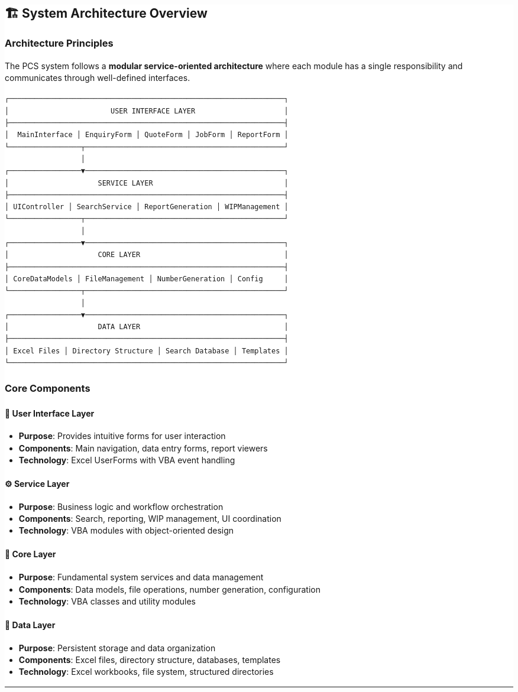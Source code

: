 
## 🏗️ System Architecture Overview

### Architecture Principles
The PCS system follows a **modular service-oriented architecture** where each module has a single responsibility and communicates through well-defined interfaces.

```
┌─────────────────────────────────────────────────────────────────┐
│                        USER INTERFACE LAYER                     │
├─────────────────────────────────────────────────────────────────┤
│  MainInterface │ EnquiryForm │ QuoteForm │ JobForm │ ReportForm │
└─────────────────┬───────────────────────────────────────────────┘
                  │
┌─────────────────▼───────────────────────────────────────────────┐
│                     SERVICE LAYER                               │
├─────────────────────────────────────────────────────────────────┤
│ UIController │ SearchService │ ReportGeneration │ WIPManagement │
└─────────────────┬───────────────────────────────────────────────┘
                  │
┌─────────────────▼───────────────────────────────────────────────┐
│                     CORE LAYER                                  │
├─────────────────────────────────────────────────────────────────┤
│ CoreDataModels │ FileManagement │ NumberGeneration │ Config     │
└─────────────────┬───────────────────────────────────────────────┘
                  │
┌─────────────────▼───────────────────────────────────────────────┐
│                     DATA LAYER                                  │
├─────────────────────────────────────────────────────────────────┤
│ Excel Files │ Directory Structure │ Search Database │ Templates │
└─────────────────────────────────────────────────────────────────┘
```

### Core Components

#### 🎯 **User Interface Layer**
- **Purpose**: Provides intuitive forms for user interaction
- **Components**: Main navigation, data entry forms, report viewers
- **Technology**: Excel UserForms with VBA event handling

#### ⚙️ **Service Layer**
- **Purpose**: Business logic and workflow orchestration
- **Components**: Search, reporting, WIP management, UI coordination
- **Technology**: VBA modules with object-oriented design

#### 🔧 **Core Layer**
- **Purpose**: Fundamental system services and data management
- **Components**: Data models, file operations, number generation, configuration
- **Technology**: VBA classes and utility modules

#### 💾 **Data Layer**
- **Purpose**: Persistent storage and data organization
- **Components**: Excel files, directory structure, databases, templates
- **Technology**: Excel workbooks, file system, structured directories

---